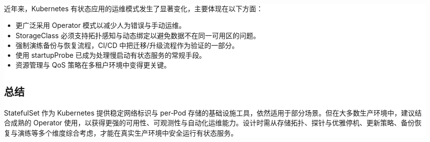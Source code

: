 近年来，Kubernetes 有状态应用的运维模式发生了显著变化，主要体现在以下方面：

- 更广泛采用 Operator 模式以减少人为错误与手动运维。
- StorageClass 必须支持拓扑感知与动态绑定以避免数据不在同一可用区的问题。
- 强制演练备份与恢复流程，CI/CD 中把迁移/升级流程作为验证的一部分。
- 使用 startupProbe 已成为处理慢启动有状态服务的常规手段。
- 资源管理与 QoS 策略在多租户环境中变得更关键。

## 总结

StatefulSet 作为 Kubernetes 提供稳定网络标识与 per‑Pod 存储的基础设施工具，依然适用于部分场景。但在大多数生产环境中，建议结合成熟的 Operator 使用，以获得更强的可用性、可观测性与自动化运维能力。设计时需从存储拓扑、探针与优雅停机、更新策略、备份恢复与演练等多个维度综合考虑，才能在真实生产环境中安全运行有状态服务。
